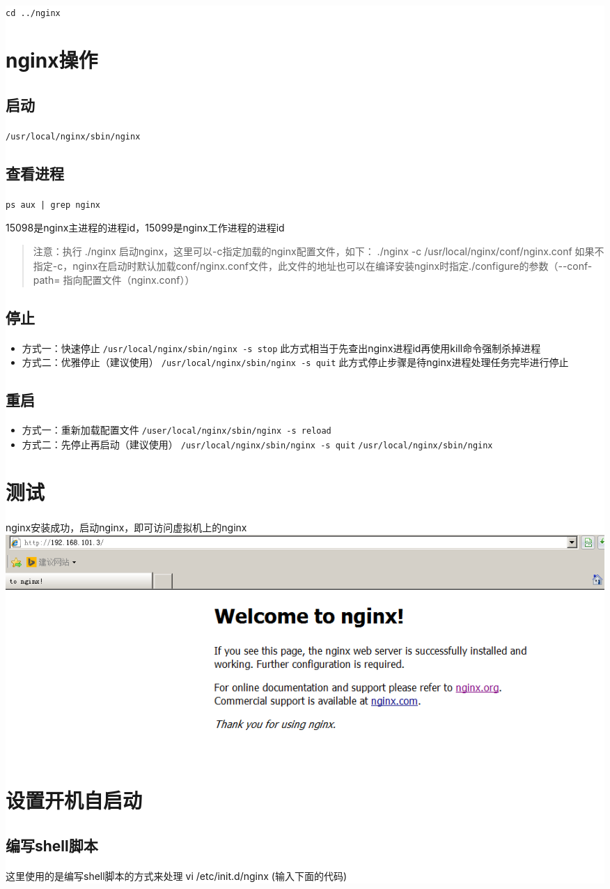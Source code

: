 `cd ../nginx`
# nginx操作

## 启动
`/usr/local/nginx/sbin/nginx`
## 查看进程
`ps aux | grep nginx`

15098是nginx主进程的进程id，15099是nginx工作进程的进程id
> 注意：执行 ./nginx 启动nginx，这里可以-c指定加载的nginx配置文件，如下：
./nginx -c /usr/local/nginx/conf/nginx.conf
如果不指定-c，nginx在启动时默认加载conf/nginx.conf文件，此文件的地址也可以在编译安装nginx时指定./configure的参数（--conf-path= 指向配置文件（nginx.conf））
## 停止
- 方式一：快速停止
`/usr/local/nginx/sbin/nginx -s stop`
此方式相当于先查出nginx进程id再使用kill命令强制杀掉进程
- 方式二：优雅停止（建议使用）
`/usr/local/nginx/sbin/nginx -s quit`
此方式停止步骤是待nginx进程处理任务完毕进行停止
## 重启
- 方式一：重新加载配置文件
`/user/local/nginx/sbin/nginx -s reload`
- 方式二：先停止再启动（建议使用）
`/usr/local/nginx/sbin/nginx -s quit`
`/usr/local/nginx/sbin/nginx`
# 测试
nginx安装成功，启动nginx，即可访问虚拟机上的nginx
![图片1](/assets/图片1.png)
# 设置开机自启动
## 编写shell脚本
这里使用的是编写shell脚本的方式来处理
vi /etc/init.d/nginx  (输入下面的代码)
